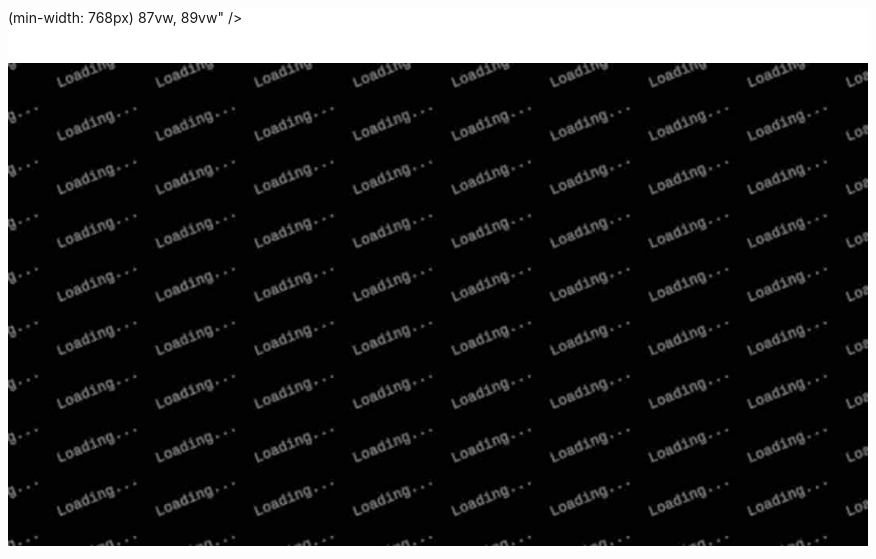  (min-width: 768px) 87vw,
 89vw" />
</div>

<br>

<div id="container1" class="twentytwenty-container">
 <img width="100%" height="100%" class="lazyload" src="./../images/loading.jpg"
 data-src="./../images/SC19/tv-01745-1090px.jpg"
 data-srcset="./../images/SC19/tv-01745-512px.jpg 512w,
 ./../images/SC19/tv-01745-768px.jpg 768w,
 ./../images/SC19/tv-01745-1090px.jpg 1090w"
 sizes="(min-width: 1218px) 1090px,
 (min-width: 768px) 87vw,
 89vw" />